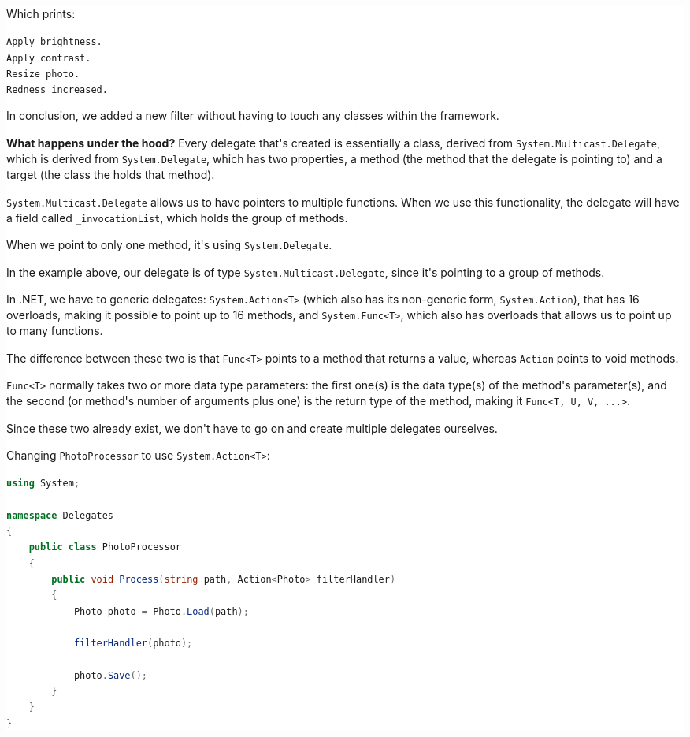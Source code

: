 ```cs
```

Which prints:

```
Apply brightness.
Apply contrast.
Resize photo.
Redness increased.
```

In conclusion, we added a new filter without having to touch any classes within the framework.

**What happens under the hood?** Every delegate that's created is essentially a class, derived from `System.Multicast.Delegate`, which is derived from `System.Delegate`, which has two properties, a method (the method that the delegate is pointing to) and a target (the class the holds that method).

`System.Multicast.Delegate` allows us to have pointers to multiple functions. When we use this functionality, the delegate will have a field called `_invocationList`, which holds the group of methods.

When we point to only one method, it's using `System.Delegate`.

In the example above, our delegate is of type `System.Multicast.Delegate`, since it's pointing to a group of methods.

In .NET, we have to generic delegates: `System.Action<T>` (which also has its non-generic form, `System.Action`), that has 16 overloads, making it possible to point up to 16 methods, and `System.Func<T>`, which also has overloads that allows us to point up to many functions.

The difference between these two is that `Func<T>` points to a method that returns a value, whereas `Action` points to void methods.

`Func<T>` normally takes two or more data type parameters: the first one(s) is the data type(s) of the method's parameter(s), and the second (or method's number of arguments plus one) is the return type of the method, making it `Func<T, U, V, ...>`.

Since these two already exist, we don't have to go on and create multiple delegates ourselves.

Changing `PhotoProcessor` to use `System.Action<T>`:

```cs
using System;

namespace Delegates
{
    public class PhotoProcessor
    {
        public void Process(string path, Action<Photo> filterHandler)
        {
            Photo photo = Photo.Load(path);

            filterHandler(photo);

            photo.Save();
        }
    }
}
```
